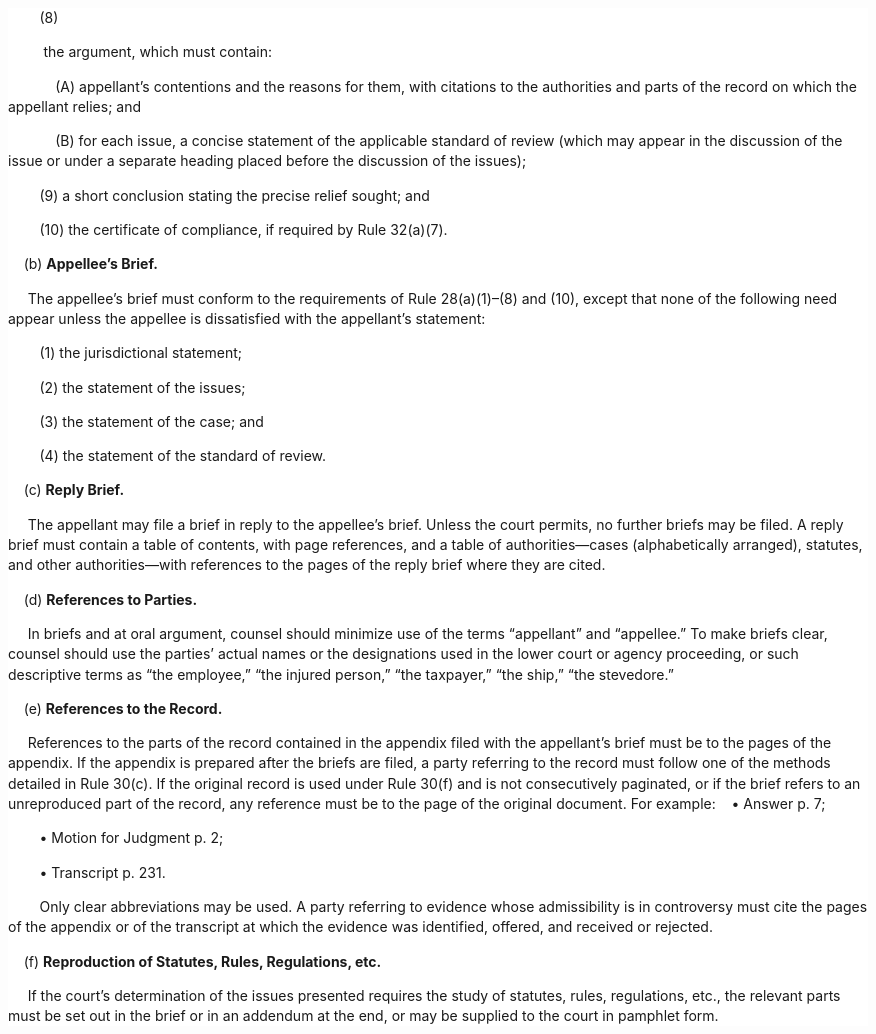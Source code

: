         (8)

         the argument, which must contain:

            (A) appellant’s contentions and the reasons for them, with citations to the authorities and parts of the record on which the appellant relies; and

            (B) for each issue, a concise statement of the applicable standard of review (which may appear in the discussion of the issue or under a separate heading placed before the discussion of the issues);

        (9) a short conclusion stating the precise relief sought; and

        (10) the certificate of compliance, if required by Rule 32(a)(7).

    (b) __Appellee’s Brief.__ 

     The appellee’s brief must conform to the requirements of Rule 28(a)(1)–(8) and (10), except that none of the following need appear unless the appellee is dissatisfied with the appellant’s statement:

        (1) the jurisdictional statement;

        (2) the statement of the issues;

        (3) the statement of the case; and

        (4) the statement of the standard of review.

    (c) __Reply Brief.__ 

     The appellant may file a brief in reply to the appellee’s brief. Unless the court permits, no further briefs may be filed. A reply brief must contain a table of contents, with page references, and a table of authorities—cases (alphabetically arranged), statutes, and other authorities—with references to the pages of the reply brief where they are cited.

    (d) __References to Parties.__ 

     In briefs and at oral argument, counsel should minimize use of the terms “appellant” and “appellee.” To make briefs clear, counsel should use the parties’ actual names or the designations used in the lower court or agency proceeding, or such descriptive terms as “the employee,” “the injured person,” “the taxpayer,” “the ship,” “the stevedore.”

    (e) __References to the Record.__ 

     References to the parts of the record contained in the appendix filed with the appellant’s brief must be to the pages of the appendix. If the appendix is prepared after the briefs are filed, a party referring to the record must follow one of the methods detailed in Rule 30(c). If the original record is used under Rule 30(f) and is not consecutively paginated, or if the brief refers to an unreproduced part of the record, any reference must be to the page of the original document. For example:    • Answer p. 7;

        • Motion for Judgment p. 2;

        • Transcript p. 231.

        Only clear abbreviations may be used. A party referring to evidence whose admissibility is in controversy must cite the pages of the appendix or of the transcript at which the evidence was identified, offered, and received or rejected.

    (f) __Reproduction of Statutes, Rules, Regulations, etc.__ 

     If the court’s determination of the issues presented requires the study of statutes, rules, regulations, etc., the relevant parts must be set out in the brief or in an addendum at the end, or may be supplied to the court in pamphlet form.
